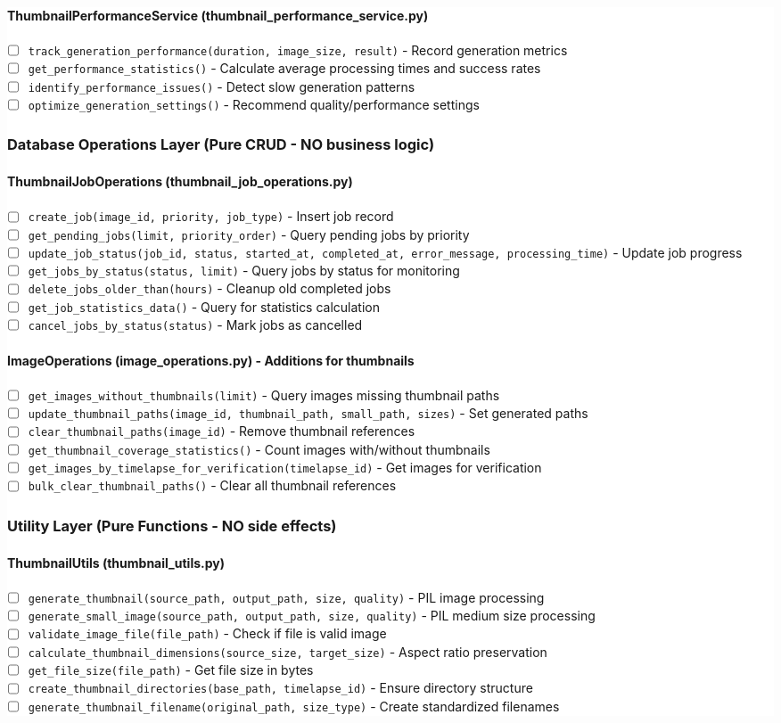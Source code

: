 #### ThumbnailPerformanceService (thumbnail_performance_service.py)

- [ ] `track_generation_performance(duration, image_size, result)` - Record
      generation metrics
- [ ] `get_performance_statistics()` - Calculate average processing times and
      success rates
- [ ] `identify_performance_issues()` - Detect slow generation patterns
- [ ] `optimize_generation_settings()` - Recommend quality/performance settings

### Database Operations Layer (Pure CRUD - NO business logic)

#### ThumbnailJobOperations (thumbnail_job_operations.py)

- [ ] `create_job(image_id, priority, job_type)` - Insert job record
- [ ] `get_pending_jobs(limit, priority_order)` - Query pending jobs by priority
- [ ] `update_job_status(job_id, status, started_at, completed_at, error_message, processing_time)` -
      Update job progress
- [ ] `get_jobs_by_status(status, limit)` - Query jobs by status for monitoring
- [ ] `delete_jobs_older_than(hours)` - Cleanup old completed jobs
- [ ] `get_job_statistics_data()` - Query for statistics calculation
- [ ] `cancel_jobs_by_status(status)` - Mark jobs as cancelled

#### ImageOperations (image_operations.py) - Additions for thumbnails

- [ ] `get_images_without_thumbnails(limit)` - Query images missing thumbnail
      paths
- [ ] `update_thumbnail_paths(image_id, thumbnail_path, small_path, sizes)` -
      Set generated paths
- [ ] `clear_thumbnail_paths(image_id)` - Remove thumbnail references
- [ ] `get_thumbnail_coverage_statistics()` - Count images with/without
      thumbnails
- [ ] `get_images_by_timelapse_for_verification(timelapse_id)` - Get images for
      verification
- [ ] `bulk_clear_thumbnail_paths()` - Clear all thumbnail references

### Utility Layer (Pure Functions - NO side effects)

#### ThumbnailUtils (thumbnail_utils.py)

- [ ] `generate_thumbnail(source_path, output_path, size, quality)` - PIL image
      processing
- [ ] `generate_small_image(source_path, output_path, size, quality)` - PIL
      medium size processing
- [ ] `validate_image_file(file_path)` - Check if file is valid image
- [ ] `calculate_thumbnail_dimensions(source_size, target_size)` - Aspect ratio
      preservation
- [ ] `get_file_size(file_path)` - Get file size in bytes
- [ ] `create_thumbnail_directories(base_path, timelapse_id)` - Ensure directory
      structure
- [ ] `generate_thumbnail_filename(original_path, size_type)` - Create
      standardized filenames
